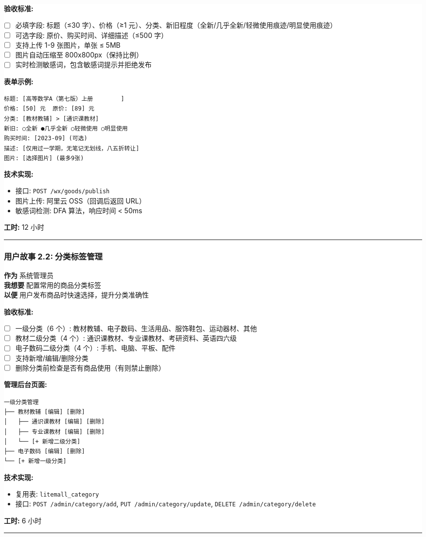 **验收标准:**
- [ ] 必填字段: 标题（≤30 字）、价格（≥1 元）、分类、新旧程度（全新/几乎全新/轻微使用痕迹/明显使用痕迹）
- [ ] 可选字段: 原价、购买时间、详细描述（≤500 字）
- [ ] 支持上传 1-9 张图片，单张 ≤ 5MB
- [ ] 图片自动压缩至 800x800px（保持比例）
- [ ] 实时检测敏感词，包含敏感词提示并拒绝发布

**表单示例:**
```
标题: [高等数学A（第七版）上册        ]
价格: [50] 元  原价: [89] 元
分类: [教材教辅] > [通识课教材]
新旧: ○全新 ●几乎全新 ○轻微使用 ○明显使用
购买时间: [2023-09] (可选)
描述: [仅用过一学期，无笔记无划线，八五折转让]
图片: [选择图片] (最多9张)
```

**技术实现:**
- 接口: `POST /wx/goods/publish`
- 图片上传: 阿里云 OSS（回调后返回 URL）
- 敏感词检测: DFA 算法，响应时间 < 50ms

**工时:** 12 小时

---

### 用户故事 2.2: 分类标签管理
**作为** 系统管理员  
**我想要** 配置常用的商品分类标签  
**以便** 用户发布商品时快速选择，提升分类准确性  

**验收标准:**
- [ ] 一级分类（6 个）: 教材教辅、电子数码、生活用品、服饰鞋包、运动器材、其他
- [ ] 教材二级分类（4 个）: 通识课教材、专业课教材、考研资料、英语四六级
- [ ] 电子数码二级分类（4 个）: 手机、电脑、平板、配件
- [ ] 支持新增/编辑/删除分类
- [ ] 删除分类前检查是否有商品使用（有则禁止删除）

**管理后台页面:**
```
一级分类管理
├── 教材教辅 [编辑] [删除]
│   ├── 通识课教材 [编辑] [删除]
│   ├── 专业课教材 [编辑] [删除]
│   └── [+ 新增二级分类]
├── 电子数码 [编辑] [删除]
└── [+ 新增一级分类]
```

**技术实现:**
- 复用表: `litemall_category`
- 接口: `POST /admin/category/add`, `PUT /admin/category/update`, `DELETE /admin/category/delete`

**工时:** 6 小时

---